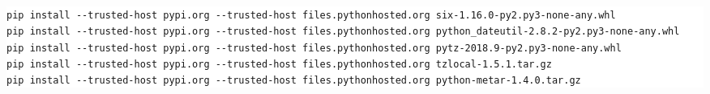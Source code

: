 ```
pip install --trusted-host pypi.org --trusted-host files.pythonhosted.org six-1.16.0-py2.py3-none-any.whl
pip install --trusted-host pypi.org --trusted-host files.pythonhosted.org python_dateutil-2.8.2-py2.py3-none-any.whl
pip install --trusted-host pypi.org --trusted-host files.pythonhosted.org pytz-2018.9-py2.py3-none-any.whl
pip install --trusted-host pypi.org --trusted-host files.pythonhosted.org tzlocal-1.5.1.tar.gz
pip install --trusted-host pypi.org --trusted-host files.pythonhosted.org python-metar-1.4.0.tar.gz 

```

